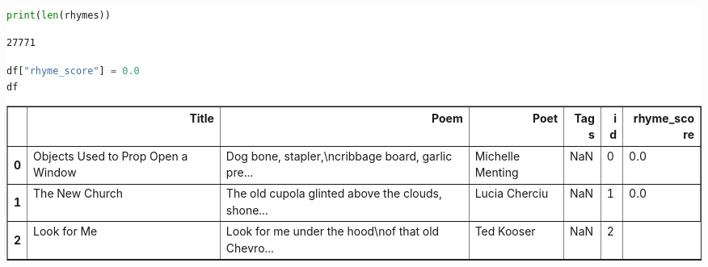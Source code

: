 
```python
print(len(rhymes))
```

    27771



```python
df["rhyme_score"] = 0.0
df
```




<div>
<style scoped>
    .dataframe tbody tr th:only-of-type {
        vertical-align: middle;
    }

    .dataframe tbody tr th {
        vertical-align: top;
    }

    .dataframe thead th {
        text-align: right;
    }
</style>
<table border="1" class="dataframe">
  <thead>
    <tr style="text-align: right;">
      <th></th>
      <th>Title</th>
      <th>Poem</th>
      <th>Poet</th>
      <th>Tags</th>
      <th>id</th>
      <th>rhyme_score</th>
    </tr>
  </thead>
  <tbody>
    <tr>
      <th>0</th>
      <td>Objects Used to Prop Open a Window</td>
      <td>Dog bone, stapler,\ncribbage board, garlic pre...</td>
      <td>Michelle Menting</td>
      <td>NaN</td>
      <td>0</td>
      <td>0.0</td>
    </tr>
    <tr>
      <th>1</th>
      <td>The New Church</td>
      <td>The old cupola glinted above the clouds, shone...</td>
      <td>Lucia Cherciu</td>
      <td>NaN</td>
      <td>1</td>
      <td>0.0</td>
    </tr>
    <tr>
      <th>2</th>
      <td>Look for Me</td>
      <td>Look for me under the hood\nof that old Chevro...</td>
      <td>Ted Kooser</td>
      <td>NaN</td>
      <td>2</td>